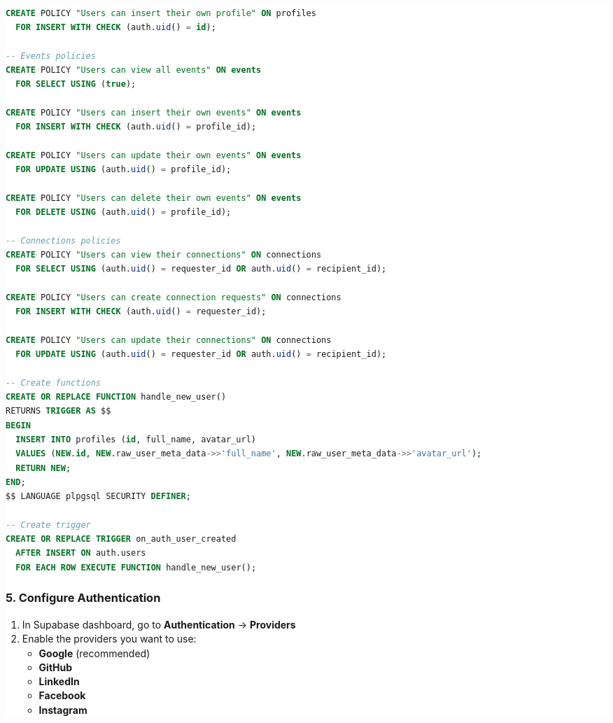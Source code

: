 ```sql
CREATE POLICY "Users can insert their own profile" ON profiles
  FOR INSERT WITH CHECK (auth.uid() = id);

-- Events policies
CREATE POLICY "Users can view all events" ON events
  FOR SELECT USING (true);

CREATE POLICY "Users can insert their own events" ON events
  FOR INSERT WITH CHECK (auth.uid() = profile_id);

CREATE POLICY "Users can update their own events" ON events
  FOR UPDATE USING (auth.uid() = profile_id);

CREATE POLICY "Users can delete their own events" ON events
  FOR DELETE USING (auth.uid() = profile_id);

-- Connections policies
CREATE POLICY "Users can view their connections" ON connections
  FOR SELECT USING (auth.uid() = requester_id OR auth.uid() = recipient_id);

CREATE POLICY "Users can create connection requests" ON connections
  FOR INSERT WITH CHECK (auth.uid() = requester_id);

CREATE POLICY "Users can update their connections" ON connections
  FOR UPDATE USING (auth.uid() = requester_id OR auth.uid() = recipient_id);

-- Create functions
CREATE OR REPLACE FUNCTION handle_new_user()
RETURNS TRIGGER AS $$
BEGIN
  INSERT INTO profiles (id, full_name, avatar_url)
  VALUES (NEW.id, NEW.raw_user_meta_data->>'full_name', NEW.raw_user_meta_data->>'avatar_url');
  RETURN NEW;
END;
$$ LANGUAGE plpgsql SECURITY DEFINER;

-- Create trigger
CREATE OR REPLACE TRIGGER on_auth_user_created
  AFTER INSERT ON auth.users
  FOR EACH ROW EXECUTE FUNCTION handle_new_user();
```

### 5. Configure Authentication

1. In Supabase dashboard, go to **Authentication** → **Providers**
2. Enable the providers you want to use:
   - **Google** (recommended)
   - **GitHub**
   - **LinkedIn**
   - **Facebook**
   - **Instagram**
